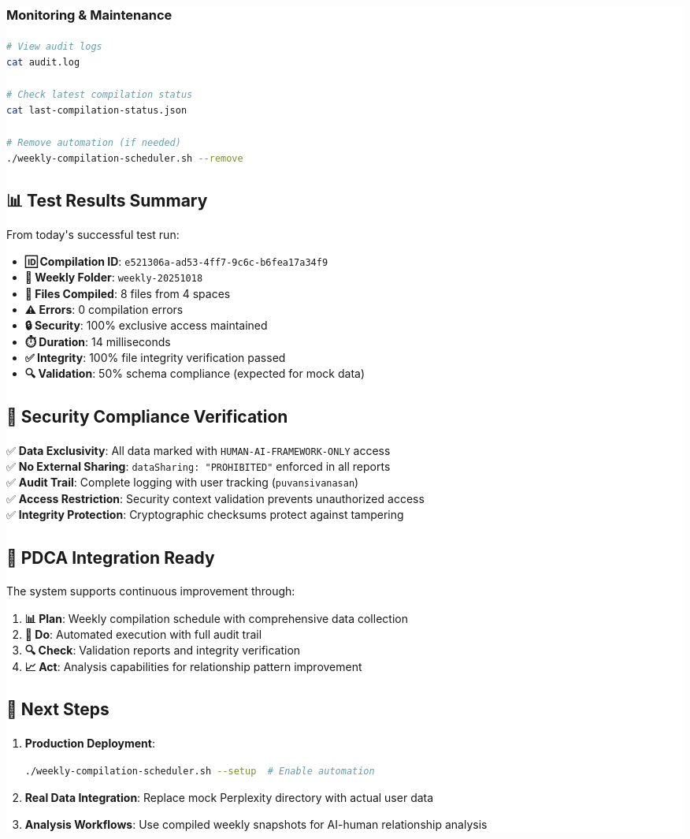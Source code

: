 ### **Monitoring & Maintenance**
```bash
# View audit logs
cat audit.log

# Check latest compilation status
cat last-compilation-status.json

# Remove automation (if needed)
./weekly-compilation-scheduler.sh --remove
```

## 📊 **Test Results Summary**

From today's successful test run:

- **🆔 Compilation ID**: `e521306a-ad53-4ff7-9c6c-b6fea17a34f9`
- **📅 Weekly Folder**: `weekly-20251018`
- **📁 Files Compiled**: 8 files from 4 spaces
- **⚠️ Errors**: 0 compilation errors
- **🔒 Security**: 100% exclusive access maintained
- **⏱️ Duration**: 14 milliseconds
- **✅ Integrity**: 100% file integrity verification passed
- **🔍 Validation**: 50% schema compliance (expected for mock data)

## 🔐 **Security Compliance Verification**

✅ **Data Exclusivity**: All data marked with `HUMAN-AI-FRAMEWORK-ONLY` access  
✅ **No External Sharing**: `dataSharing: "PROHIBITED"` enforced in all reports  
✅ **Audit Trail**: Complete logging with user tracking (`puvansivanasan`)  
✅ **Access Restriction**: Security context validation prevents unauthorized access  
✅ **Integrity Protection**: Cryptographic checksums protect against tampering  

## 🔄 **PDCA Integration Ready**

The system supports continuous improvement through:

1. **📊 Plan**: Weekly compilation schedule with comprehensive data collection
2. **🔄 Do**: Automated execution with full audit trail
3. **🔍 Check**: Validation reports and integrity verification  
4. **📈 Act**: Analysis capabilities for relationship pattern improvement

## 🎯 **Next Steps**

1. **Production Deployment**:
   ```bash
   ./weekly-compilation-scheduler.sh --setup  # Enable automation
   ```

2. **Real Data Integration**: Replace mock Perplexity directory with actual user data

3. **Analysis Workflows**: Use compiled weekly snapshots for AI-human relationship analysis
